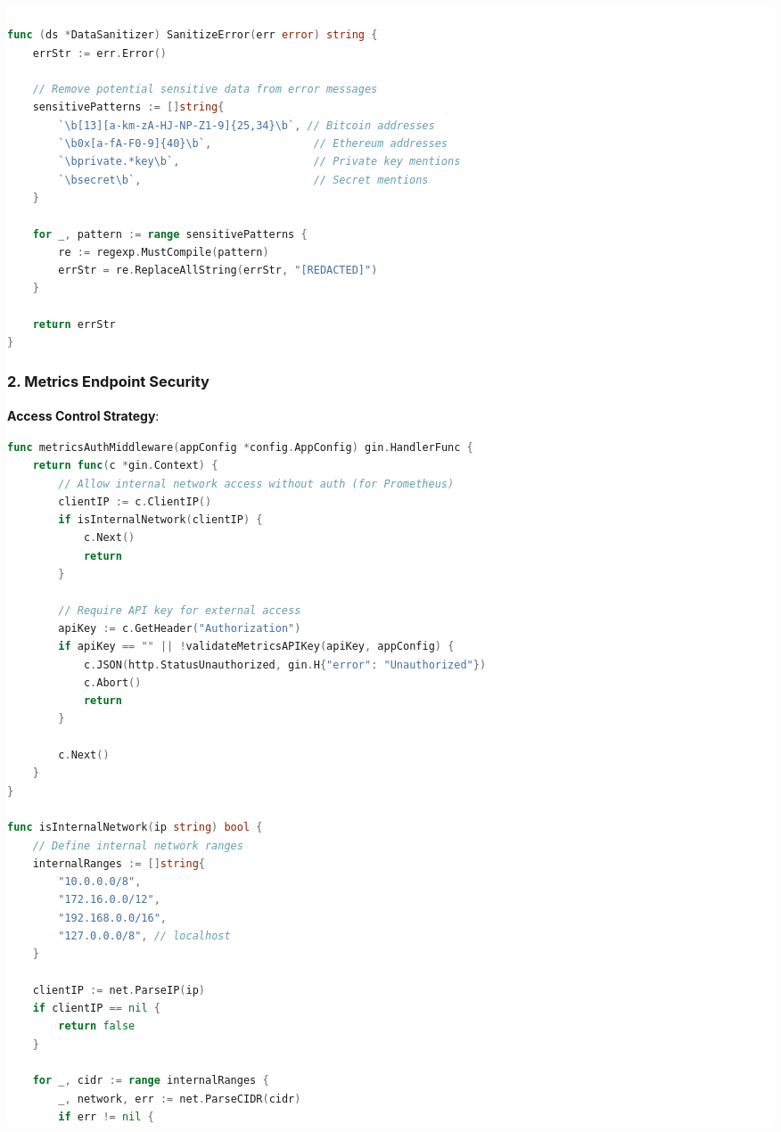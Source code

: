 ```go

func (ds *DataSanitizer) SanitizeError(err error) string {
    errStr := err.Error()
    
    // Remove potential sensitive data from error messages
    sensitivePatterns := []string{
        `\b[13][a-km-zA-HJ-NP-Z1-9]{25,34}\b`, // Bitcoin addresses
        `\b0x[a-fA-F0-9]{40}\b`,                // Ethereum addresses
        `\bprivate.*key\b`,                     // Private key mentions
        `\bsecret\b`,                           // Secret mentions
    }
    
    for _, pattern := range sensitivePatterns {
        re := regexp.MustCompile(pattern)
        errStr = re.ReplaceAllString(errStr, "[REDACTED]")
    }
    
    return errStr
}
```

### 2. Metrics Endpoint Security

**Access Control Strategy**:
```go
func metricsAuthMiddleware(appConfig *config.AppConfig) gin.HandlerFunc {
    return func(c *gin.Context) {
        // Allow internal network access without auth (for Prometheus)
        clientIP := c.ClientIP()
        if isInternalNetwork(clientIP) {
            c.Next()
            return
        }
        
        // Require API key for external access
        apiKey := c.GetHeader("Authorization")
        if apiKey == "" || !validateMetricsAPIKey(apiKey, appConfig) {
            c.JSON(http.StatusUnauthorized, gin.H{"error": "Unauthorized"})
            c.Abort()
            return
        }
        
        c.Next()
    }
}

func isInternalNetwork(ip string) bool {
    // Define internal network ranges
    internalRanges := []string{
        "10.0.0.0/8",
        "172.16.0.0/12", 
        "192.168.0.0/16",
        "127.0.0.0/8", // localhost
    }
    
    clientIP := net.ParseIP(ip)
    if clientIP == nil {
        return false
    }
    
    for _, cidr := range internalRanges {
        _, network, err := net.ParseCIDR(cidr)
        if err != nil {
```